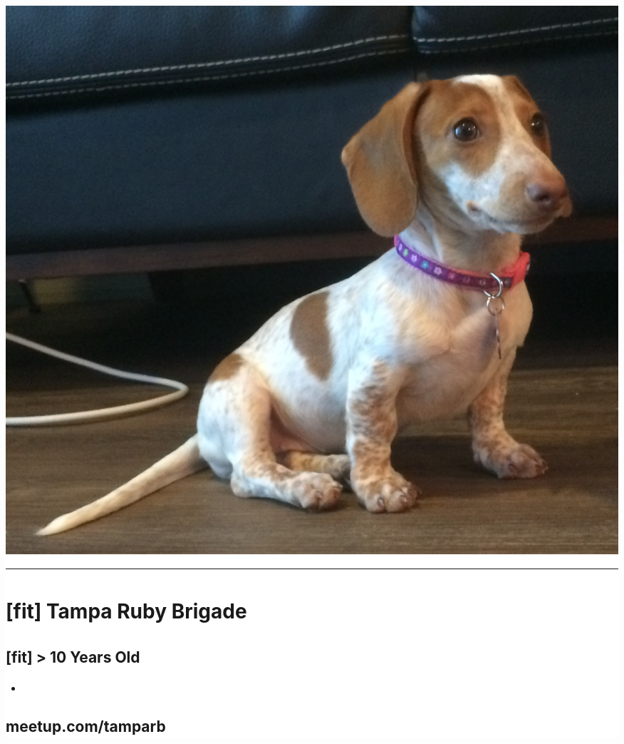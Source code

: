 ![left original 45%](riley.png)

---

# [fit] Tampa Ruby Brigade

## [fit] > 10 Years Old

-

## meetup.com/tamparb
